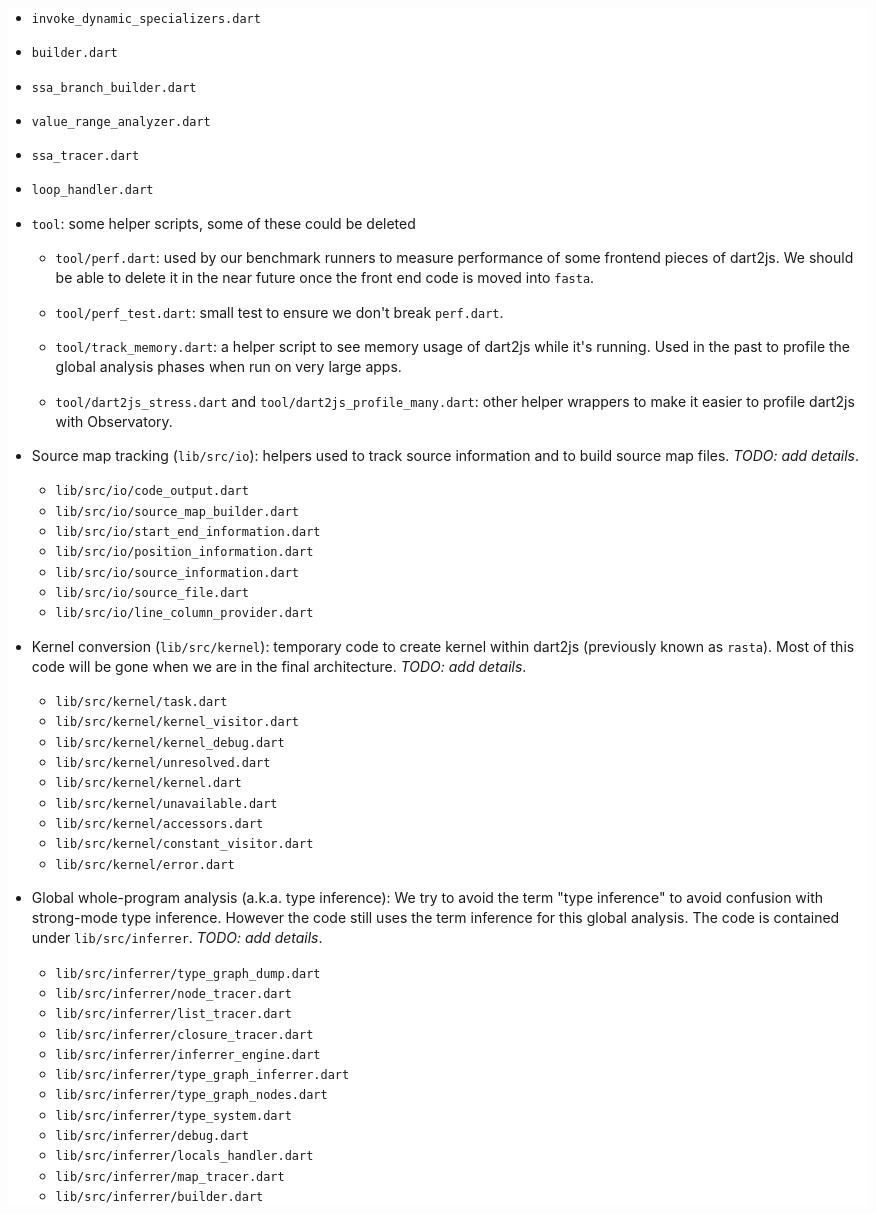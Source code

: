   * `invoke_dynamic_specializers.dart`
  * `builder.dart`
  * `ssa_branch_builder.dart`
  * `value_range_analyzer.dart`
  * `ssa_tracer.dart`
  * `loop_handler.dart`

* `tool`: some helper scripts, some of these could be deleted

  * `tool/perf.dart`: used by our benchmark runners to measure performance of
    some frontend pieces of dart2js. We should be able to delete it in the near
    future once the front end code is moved into `fasta`.

  * `tool/perf_test.dart`: small test to ensure we don't break `perf.dart`.

  * `tool/track_memory.dart`: a helper script to see memory usage of dart2js
    while it's running. Used in the past to profile the global analysis phases
    when run on very large apps.

  * `tool/dart2js_stress.dart` and `tool/dart2js_profile_many.dart`: other
    helper wrappers to make it easier to profile dart2js with Observatory.

* Source map tracking (`lib/src/io`): helpers used to track source information
  and to build source map files. _TODO: add details_.
   * `lib/src/io/code_output.dart`
   * `lib/src/io/source_map_builder.dart`
   * `lib/src/io/start_end_information.dart`
   * `lib/src/io/position_information.dart`
   * `lib/src/io/source_information.dart`
   * `lib/src/io/source_file.dart`
   * `lib/src/io/line_column_provider.dart`

* Kernel conversion (`lib/src/kernel`): temporary code to create kernel within
  dart2js (previously known as `rasta`). Most of this code will be gone when we
  are in the final architecture. _TODO: add details_.
   * `lib/src/kernel/task.dart`
   * `lib/src/kernel/kernel_visitor.dart`
   * `lib/src/kernel/kernel_debug.dart`
   * `lib/src/kernel/unresolved.dart`
   * `lib/src/kernel/kernel.dart`
   * `lib/src/kernel/unavailable.dart`
   * `lib/src/kernel/accessors.dart`
   * `lib/src/kernel/constant_visitor.dart`
   * `lib/src/kernel/error.dart`

* Global whole-program analysis (a.k.a. type inference): We try to avoid the
  term "type inference" to avoid confusion with strong-mode type inference.
  However the code still uses the term inference for this global analysis. The
  code is contained under `lib/src/inferrer`. _TODO: add details_.
   * `lib/src/inferrer/type_graph_dump.dart`
   * `lib/src/inferrer/node_tracer.dart`
   * `lib/src/inferrer/list_tracer.dart`
   * `lib/src/inferrer/closure_tracer.dart`
   * `lib/src/inferrer/inferrer_engine.dart`
   * `lib/src/inferrer/type_graph_inferrer.dart`
   * `lib/src/inferrer/type_graph_nodes.dart`
   * `lib/src/inferrer/type_system.dart`
   * `lib/src/inferrer/debug.dart`
   * `lib/src/inferrer/locals_handler.dart`
   * `lib/src/inferrer/map_tracer.dart`
   * `lib/src/inferrer/builder.dart`
